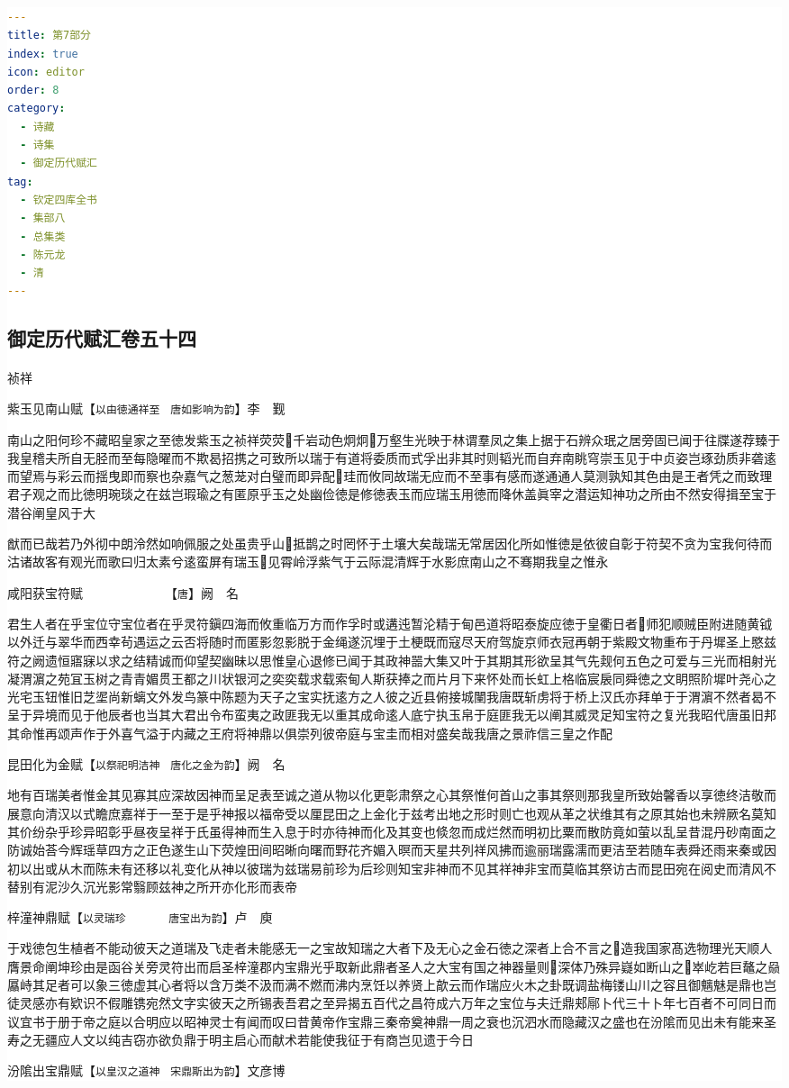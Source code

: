 ```yaml
---
title: 第7部分
index: true
icon: editor
order: 8
category:
  - 诗藏
  - 诗集
  - 御定历代赋汇
tag:
  - 钦定四库全书
  - 集部八
  - 总集类
  - 陈元龙
  - 清
---
```


## 御定历代赋汇卷五十四  

祯祥  

紫玉见南山赋【`以由徳通祥至　唐如影响为韵`】李　觐  

南山之阳何珍不藏昭皇家之至徳发紫玉之祯祥荧荧千岩动色炯炯万壑生光映于林谓羣凤之集上据于石辨众珉之居旁固已闻于往牒遂荐臻于我皇稽夫所自无胫而至每隐曜而不欺曷招携之可致所以瑞于有道将委质而式孚出非其时则韬光而自弃南眺穹崇玉见于中贞姿岂琢劲质非砻逺而望焉与彩云而揺曳即而察也杂嘉气之葱茏对白璧而即异配珪而攸同故瑞无应而不至事有感而遂通通人莫测孰知其色由是王者凭之而致理君子观之而比徳明琬琰之在兹岂瑕瑜之有匿原乎玉之处幽俭徳是修徳表玉而应瑞玉用徳而降休盖眞宰之潜运知神功之所由不然安得揖至宝于潜谷阐皇风于大  

猷而已哉若乃外彻中朗泠然如响佩服之处虽贵乎山抵鹊之时罔怀于土壤大矣哉瑞无常居因化所如惟徳是依彼自彰于符契不贪为宝我何待而沽诸故客有观光而歌曰归太素兮逺蛮屏有瑞玉见霄岭浮紫气于云际混清辉于水影庶南山之不骞期我皇之惟永  

咸阳获宝符赋　　　　　　　【`唐`】阙　名  

君生人者在乎宝位守宝位者在乎灵符鎭四海而攸重临万方而作孚时或遘迍暂沦精于甸邑道将昭泰旋应徳于皇衢日者师犯顺贼臣附进随黄钺以外迁与翠华而西幸茍遇运之云否将随时而匿影忽影脱于金绳遂沉埋于土梗既而寇尽天府驾旋京师衣冠再朝于紫殿文物重布于丹墀圣上愍兹符之阙遗恒寤寐以求之结精诚而仰望契幽昧以思惟皇心退修已闻于其政神噐大集又叶于其期其形欲呈其气先觌何五色之可爱与三光而相射光凝渭濵之苑冝玉树之青青媚贯王都之川状银河之奕奕载求载索甸人斯获捧之而片月下来怀处而长虹上格临宸扆同舜徳之文眀照阶墀叶尧心之光宅玉钮惟旧芝埿尚新螭文外发鸟篆中陈题为天子之宝实抚逺方之人彼之近县俯接城闉我唐既斩虏将于桥上汉氏亦拜单于于渭濵不然者曷不呈于异境而见于他辰者也当其大君出令布蛮夷之政匪我无以重其成命逺人底宁执玉帛于庭匪我无以阐其威灵足知宝符之复光我昭代唐虽旧邦其命惟再颂声作于外喜气溢于内藏之王府将神鼎以俱崇列彼帝庭与宝圭而相对盛矣哉我唐之景祚信三皇之作配  

昆田化为金赋【`以祭祀明洁神　唐化之金为韵`】阙　名  

地有百瑞美者惟金其见寡其应深故因神而呈足表至诚之道从物以化更彰肃祭之心其祭惟何首山之事其祭则那我皇所致始馨香以享徳终洁敬而展意向清汉以式瞻庶嘉祥于一至于是乎神报以福帝受以厘昆田之上金化于兹考出地之形时则亡也观从革之状维其有之原其始也未辨厥名莫知其价纷杂乎珍异昭彰乎昼夜呈祥于氏虽得神而生入息于时亦待神而化及其变也倐忽而成烂然而明初比粟而散防竟如萤以乱呈昔混丹砂南面之防诚始荅今辉瑶草四方之正色遂生山下荧煌田间昭晰向曙而野花齐媚入暝而天星共列祥风拂而逾丽瑞露濡而更洁至若随车表舜还雨来秦或因初以出或从木而陈未有还移以礼变化从神以彼瑞为兹瑞易前珍为后珍则知宝非神而不见其祥神非宝而莫临其祭访古而昆田宛在阅史而清风不替别有泥沙久沉光影常翳顾兹神之所开亦化形而表帝  

梓潼神鼎赋【`以灵瑞珍　　　　唐宝出为韵`】卢　庾  

于戏徳包生植者不能动彼天之道瑞及飞走者未能感无一之宝故知瑞之大者下及无心之金石徳之深者上合不言之造我国家髙选物理光天顺人膺景命阐坤珍由是函谷关旁灵符出而启圣梓潼郡内宝鼎光乎取新此鼎者圣人之大宝有国之神器量则深体乃殊异嶷如断山之崒屹若巨鼇之赑屭峙其足者可以象三徳虚其心者将以含万类不汲而满不燃而沸内烹饪以养贤上歊云而作瑞应火木之卦既调盐梅镂山川之容且御魑魅是鼎也岂徒灵感亦有欵识不假雕镌宛然文字实彼天之所锡表吾君之至异揭五百代之昌符成六万年之宝位与夫迁鼎郏鄏卜代三十卜年七百者不可同日而议宜书于册于帝之庭以合明应以昭神灵士有闻而叹曰昔黄帝作宝鼎三秦帝奠神鼎一周之衰也沉泗水而隐藏汉之盛也在汾隂而见出未有能来圣寿之无疆应人文以纯吉窃亦欲负鼎于明主启心而献术若能使我征于有商岂见遗于今日  

汾隂出宝鼎赋【`以皇汉之道神　宋鼎斯出为韵`】文彦博  
